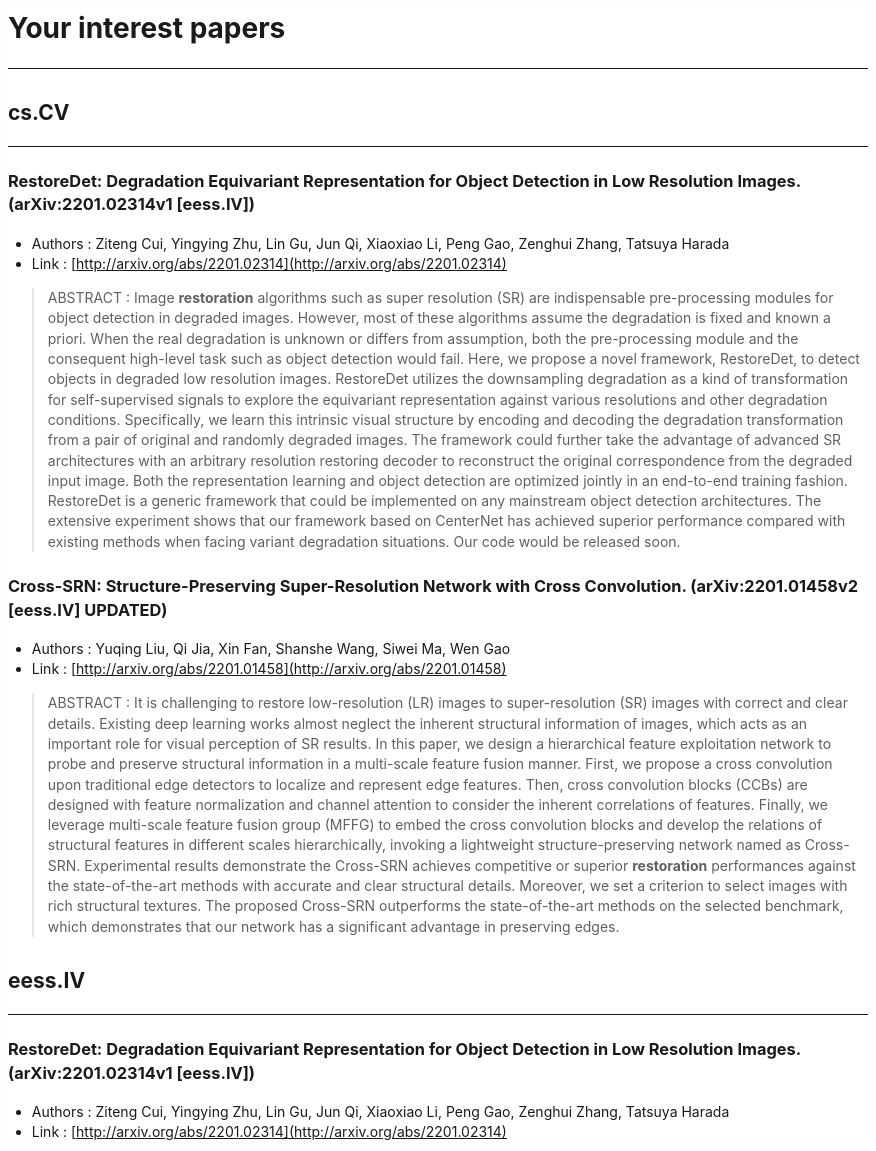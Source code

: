 # Your interest papers
---
## cs.CV
---
### RestoreDet: Degradation Equivariant Representation for Object Detection in Low Resolution Images. (arXiv:2201.02314v1 [eess.IV])
- Authors : Ziteng Cui, Yingying Zhu, Lin Gu, Jun Qi, Xiaoxiao Li, Peng Gao, Zenghui Zhang, Tatsuya Harada
- Link : [http://arxiv.org/abs/2201.02314](http://arxiv.org/abs/2201.02314)
> ABSTRACT  :  Image **restoration** algorithms such as super resolution (SR) are indispensable pre-processing modules for object detection in degraded images. However, most of these algorithms assume the degradation is fixed and known a priori. When the real degradation is unknown or differs from assumption, both the pre-processing module and the consequent high-level task such as object detection would fail. Here, we propose a novel framework, RestoreDet, to detect objects in degraded low resolution images. RestoreDet utilizes the downsampling degradation as a kind of transformation for self-supervised signals to explore the equivariant representation against various resolutions and other degradation conditions. Specifically, we learn this intrinsic visual structure by encoding and decoding the degradation transformation from a pair of original and randomly degraded images. The framework could further take the advantage of advanced SR architectures with an arbitrary resolution restoring decoder to reconstruct the original correspondence from the degraded input image. Both the representation learning and object detection are optimized jointly in an end-to-end training fashion. RestoreDet is a generic framework that could be implemented on any mainstream object detection architectures. The extensive experiment shows that our framework based on CenterNet has achieved superior performance compared with existing methods when facing variant degradation situations. Our code would be released soon.  
### Cross-SRN: Structure-Preserving Super-Resolution Network with Cross Convolution. (arXiv:2201.01458v2 [eess.IV] UPDATED)
- Authors : Yuqing Liu, Qi Jia, Xin Fan, Shanshe Wang, Siwei Ma, Wen Gao
- Link : [http://arxiv.org/abs/2201.01458](http://arxiv.org/abs/2201.01458)
> ABSTRACT  :  It is challenging to restore low-resolution (LR) images to super-resolution (SR) images with correct and clear details. Existing deep learning works almost neglect the inherent structural information of images, which acts as an important role for visual perception of SR results. In this paper, we design a hierarchical feature exploitation network to probe and preserve structural information in a multi-scale feature fusion manner. First, we propose a cross convolution upon traditional edge detectors to localize and represent edge features. Then, cross convolution blocks (CCBs) are designed with feature normalization and channel attention to consider the inherent correlations of features. Finally, we leverage multi-scale feature fusion group (MFFG) to embed the cross convolution blocks and develop the relations of structural features in different scales hierarchically, invoking a lightweight structure-preserving network named as Cross-SRN. Experimental results demonstrate the Cross-SRN achieves competitive or superior **restoration** performances against the state-of-the-art methods with accurate and clear structural details. Moreover, we set a criterion to select images with rich structural textures. The proposed Cross-SRN outperforms the state-of-the-art methods on the selected benchmark, which demonstrates that our network has a significant advantage in preserving edges.  
## eess.IV
---
### RestoreDet: Degradation Equivariant Representation for Object Detection in Low Resolution Images. (arXiv:2201.02314v1 [eess.IV])
- Authors : Ziteng Cui, Yingying Zhu, Lin Gu, Jun Qi, Xiaoxiao Li, Peng Gao, Zenghui Zhang, Tatsuya Harada
- Link : [http://arxiv.org/abs/2201.02314](http://arxiv.org/abs/2201.02314)